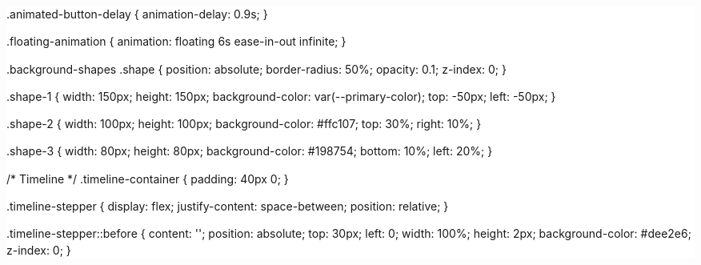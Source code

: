 .animated-button-delay {
  animation-delay: 0.9s;
}

.floating-animation {
  animation: floating 6s ease-in-out infinite;
}

.background-shapes .shape {
  position: absolute;
  border-radius: 50%;
  opacity: 0.1;
  z-index: 0;
}

.shape-1 {
  width: 150px;
  height: 150px;
  background-color: var(--primary-color);
  top: -50px;
  left: -50px;
}

.shape-2 {
  width: 100px;
  height: 100px;
  background-color: #ffc107;
  top: 30%;
  right: 10%;
}

.shape-3 {
  width: 80px;
  height: 80px;
  background-color: #198754;
  bottom: 10%;
  left: 20%;
}

/* Timeline */
.timeline-container {
  padding: 40px 0;
}

.timeline-stepper {
  display: flex;
  justify-content: space-between;
  position: relative;
}

.timeline-stepper::before {
  content: '';
  position: absolute;
  top: 30px;
  left: 0;
  width: 100%;
  height: 2px;
  background-color: #dee2e6;
  z-index: 0;
}
